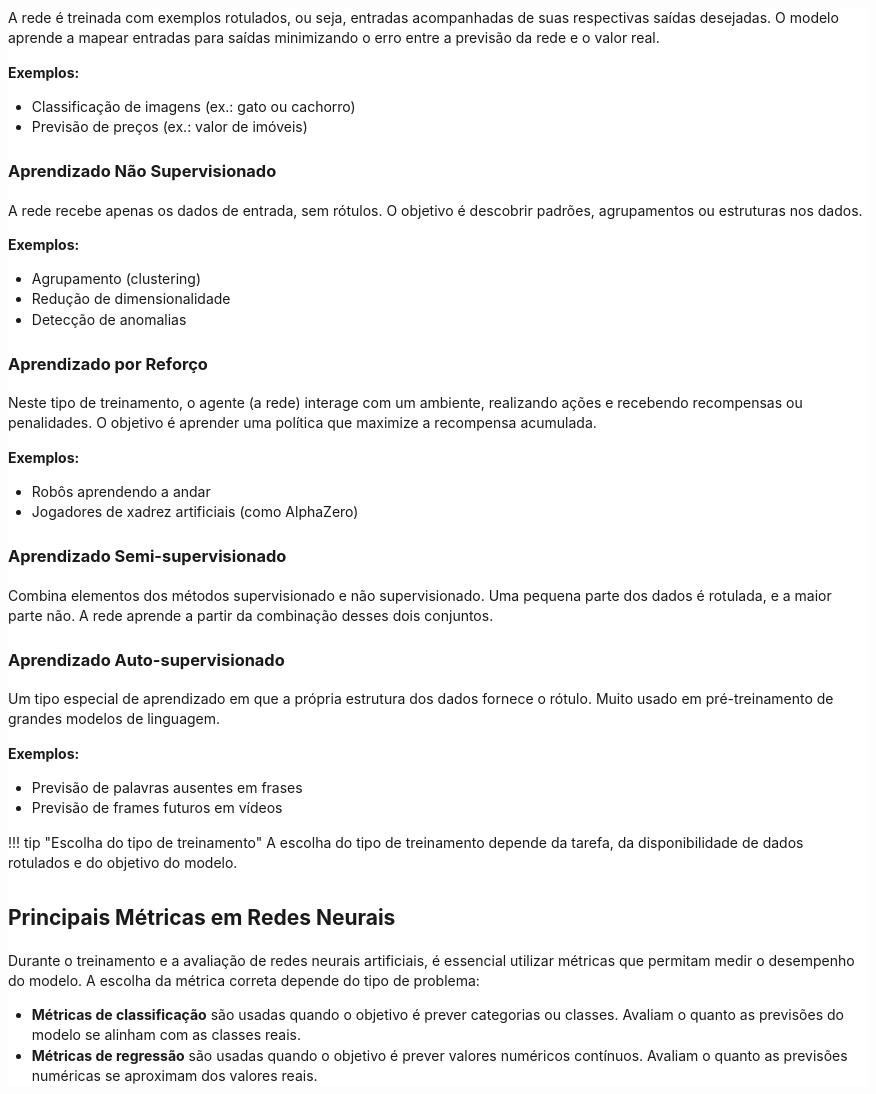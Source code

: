 A rede é treinada com exemplos rotulados, ou seja, entradas acompanhadas de suas respectivas saídas desejadas. O modelo aprende a mapear entradas para saídas minimizando o erro entre a previsão da rede e o valor real.

**Exemplos:**
- Classificação de imagens (ex.: gato ou cachorro)
- Previsão de preços (ex.: valor de imóveis)

### Aprendizado Não Supervisionado

A rede recebe apenas os dados de entrada, sem rótulos. O objetivo é descobrir padrões, agrupamentos ou estruturas nos dados.

**Exemplos:**
- Agrupamento (clustering)
- Redução de dimensionalidade
- Detecção de anomalias

### Aprendizado por Reforço

Neste tipo de treinamento, o agente (a rede) interage com um ambiente, realizando ações e recebendo recompensas ou penalidades. O objetivo é aprender uma política que maximize a recompensa acumulada.

**Exemplos:**
- Robôs aprendendo a andar
- Jogadores de xadrez artificiais (como AlphaZero)

### Aprendizado Semi-supervisionado

Combina elementos dos métodos supervisionado e não supervisionado. Uma pequena parte dos dados é rotulada, e a maior parte não. A rede aprende a partir da combinação desses dois conjuntos.

### Aprendizado Auto-supervisionado

Um tipo especial de aprendizado em que a própria estrutura dos dados fornece o rótulo. Muito usado em pré-treinamento de grandes modelos de linguagem.

**Exemplos:**
- Previsão de palavras ausentes em frases
- Previsão de frames futuros em vídeos

!!! tip "Escolha do tipo de treinamento"
    A escolha do tipo de treinamento depende da tarefa, da disponibilidade de dados rotulados e do objetivo do modelo.


## Principais Métricas em Redes Neurais

Durante o treinamento e a avaliação de redes neurais artificiais, é essencial utilizar métricas que permitam medir o desempenho do modelo. A escolha da métrica correta depende do tipo de problema:

- **Métricas de classificação** são usadas quando o objetivo é prever categorias ou classes. Avaliam o quanto as previsões do modelo se alinham com as classes reais.
- **Métricas de regressão** são usadas quando o objetivo é prever valores numéricos contínuos. Avaliam o quanto as previsões numéricas se aproximam dos valores reais.
